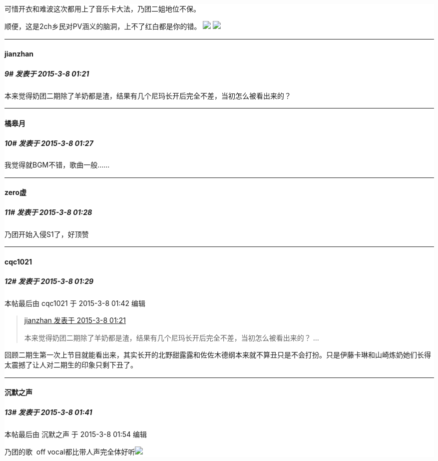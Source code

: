 可惜开衣和难波这次都用上了音乐卡大法，乃团二姐地位不保。


顺便，这是2ch乡民对PV涵义的脑洞，上不了红白都是你的错。
<img src="http://ww3.sinaimg.cn/large/61be2cedgw1epxo5bbxu6j20bq0ku750.jpg" referrerpolicy="no-referrer">
<img src="http://ww4.sinaimg.cn/large/61be2cedgw1epxo5bssuvj20bq0kujs7.jpg" referrerpolicy="no-referrer">


*****

####  jianzhan  
##### 9#       发表于 2015-3-8 01:21


本来觉得奶团二期除了羊奶都是渣，结果有几个尼玛长开后完全不差，当初怎么被看出来的？


*****

####  橘皋月  
##### 10#       发表于 2015-3-8 01:27


我觉得就BGM不错，歌曲一般……


*****

####  zero虚  
##### 11#       发表于 2015-3-8 01:28


乃团开始入侵S1了，好顶赞


*****

####  cqc1021  
##### 12#       发表于 2015-3-8 01:29


 本帖最后由 cqc1021 于 2015-3-8 01:42 编辑 
<blockquote><a href="httphttps://bbs.saraba1st.com/2b/forum.php?mod=redirect&amp;goto=findpost&amp;pid=28280575&amp;ptid=1102389" target="_blank">jianzhan 发表于 2015-3-8 01:21</a>

本来觉得奶团二期除了羊奶都是渣，结果有几个尼玛长开后完全不差，当初怎么被看出来的？ ...</blockquote>
回顾二期生第一次上节目就能看出来，其实长开的北野甜露露和佐佐木德纲本来就不算丑只是不会打扮。只是伊藤卡琳和山崎炼奶她们长得太震撼了让人对二期生的印象只剩下丑了。


*****

####  沉默之声  
##### 13#       发表于 2015-3-8 01:41


 本帖最后由 沉默之声 于 2015-3-8 01:54 编辑 

乃团的歌  off vocal都比带人声完全体好听<img src="https://static.saraba1st.com/image/smiley/face/191.gif" referrerpolicy="no-referrer">
